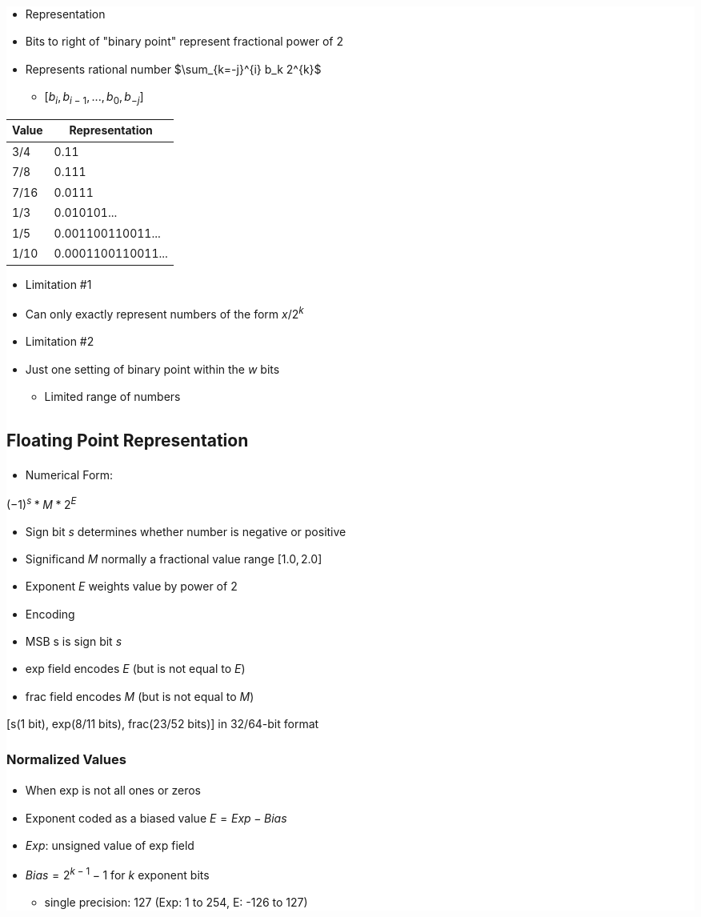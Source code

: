 - Representation

- Bits to right of "binary point" represent fractional power of 2

- Represents rational number  $\sum_{k=-j}^{i} b_k 2^{k}$

    - [$b_i, b_{i-1}, ..., b_0, b_{-j}$]

Value | Representation
--- | ---
3/4 | 0.11
7/8 | 0.111
7/16 | 0.0111
1/3 | 0.010101...
1/5 | 0.001100110011...
1/10 | 0.0001100110011...

- Limitation #1

- Can only exactly represent numbers of the form $x/2^k$

- Limitation #2

- Just one setting of binary point within the $w$ bits

    - Limited range of numbers 

## Floating Point Representation

- Numerical Form:

$(-1)^s * M * 2^E$

- Sign bit $s$ determines whether number is negative or positive

- Significand $M$ normally a fractional value range $[1.0, 2.0]$

- Exponent $E$ weights value by power of 2

- Encoding

- MSB s is sign bit $s$

- exp field encodes $E$ (but is not equal to $E$)

- frac field encodes $M$ (but is not equal to $M$)

[s(1 bit), exp(8/11 bits), frac(23/52 bits)] in 32/64-bit format

### Normalized Values

- When exp is not all ones or zeros

- Exponent coded as a biased value $E = Exp - Bias$

- $Exp$: unsigned value of exp field

- $Bias = 2^{k-1} - 1$ for $k$ exponent bits

    - single precision: 127 (Exp: 1 to 254, E: -126 to 127)
